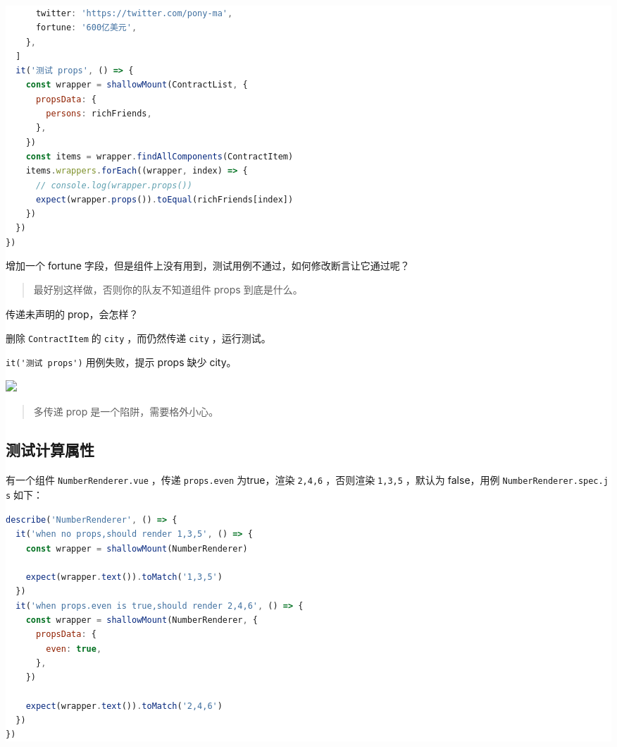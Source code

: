 ```js
      twitter: 'https://twitter.com/pony-ma',
      fortune: '600亿美元',
    },
  ]
  it('测试 props', () => {
    const wrapper = shallowMount(ContractList, {
      propsData: {
        persons: richFriends,
      },
    })
    const items = wrapper.findAllComponents(ContractItem)
    items.wrappers.forEach((wrapper, index) => {
      // console.log(wrapper.props())
      expect(wrapper.props()).toEqual(richFriends[index])
    })
  })
})
```

增加一个 fortune 字段，但是组件上没有用到，测试用例不通过，如何修改断言让它通过呢？

> 最好别这样做，否则你的队友不知道组件 props 到底是什么。

传递未声明的 prop，会怎样？

删除 `ContractItem` 的 `city` ，而仍然传递 `city` ，运行测试。

`it('测试 props')` 用例失败，提示 props 缺少 city。

![](https://jsd.cdn.zzko.cn/gh/jackchoumine/jack-picture@master/no-prop.png)

> 多传递 prop 是一个陷阱，需要格外小心。

## 测试计算属性

有一个组件 `NumberRenderer.vue` ，传递 `props.even` 为true，渲染 `2,4,6` ，否则渲染 `1,3,5` ，默认为 false，用例 `NumberRenderer.spec.js` 如下：

```js
describe('NumberRenderer', () => {
  it('when no props,should render 1,3,5', () => {
    const wrapper = shallowMount(NumberRenderer)

    expect(wrapper.text()).toMatch('1,3,5')
  })
  it('when props.even is true,should render 2,4,6', () => {
    const wrapper = shallowMount(NumberRenderer, {
      propsData: {
        even: true,
      },
    })

    expect(wrapper.text()).toMatch('2,4,6')
  })
})
```
